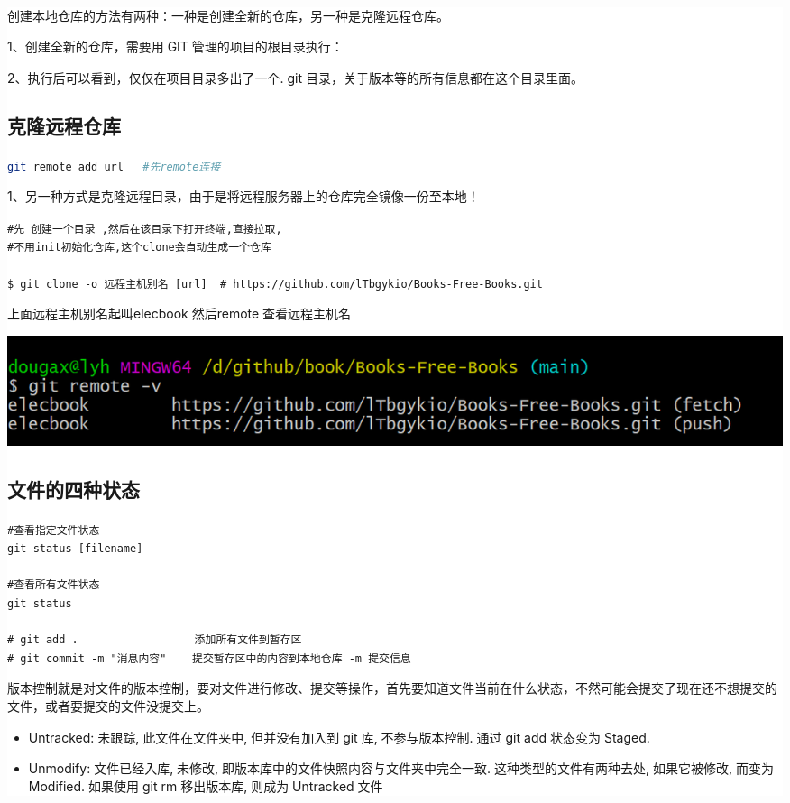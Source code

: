
创建本地仓库的方法有两种：一种是创建全新的仓库，另一种是克隆远程仓库。

1、创建全新的仓库，需要用 GIT 管理的项目的根目录执行：



2、执行后可以看到，仅仅在项目目录多出了一个. git 目录，关于版本等的所有信息都在这个目录里面。

克隆远程仓库
------

```bash
git remote add url   #先remote连接
```

1、另一种方式是克隆远程目录，由于是将远程服务器上的仓库完全镜像一份至本地！

```shell
#先 创建一个目录 ,然后在该目录下打开终端,直接拉取,
#不用init初始化仓库,这个clone会自动生成一个仓库

$ git clone -o 远程主机别名 [url]  # https://github.com/lTbgykio/Books-Free-Books.git
```



上面远程主机别名起叫elecbook
然后remote 查看远程主机名

![image-20220218120806925](Git.assets/image-20220218120806925.png)





文件的四种状态
-------

```shell
#查看指定文件状态
git status [filename]

#查看所有文件状态
git status

# git add .                  添加所有文件到暂存区
# git commit -m "消息内容"    提交暂存区中的内容到本地仓库 -m 提交信息
```

版本控制就是对文件的版本控制，要对文件进行修改、提交等操作，首先要知道文件当前在什么状态，不然可能会提交了现在还不想提交的文件，或者要提交的文件没提交上。

*   Untracked: 未跟踪, 此文件在文件夹中, 但并没有加入到 git 库, 不参与版本控制. 通过 git add 状态变为 Staged.
    
*   Unmodify: 文件已经入库, 未修改, 即版本库中的文件快照内容与文件夹中完全一致. 这种类型的文件有两种去处, 如果它被修改, 而变为 Modified. 如果使用 git rm 移出版本库, 则成为 Untracked 文件
    
